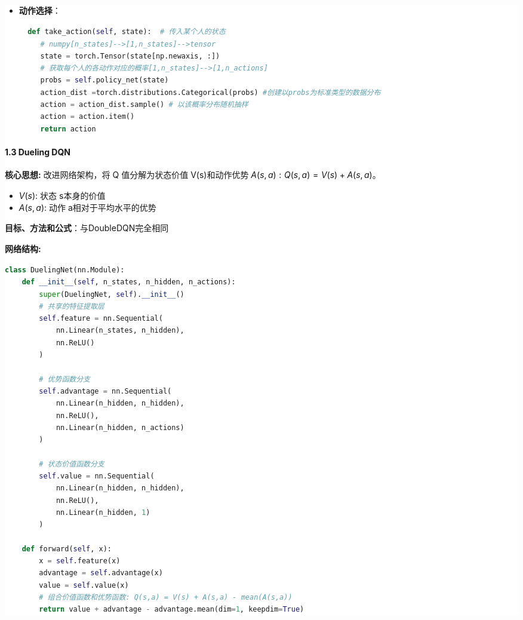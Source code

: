 - **动作选择**：
  
  ```python
    def take_action(self, state):  # 传入某个人的状态
       # numpy[n_states]-->[1,n_states]-->tensor
       state = torch.Tensor(state[np.newaxis, :])
       # 获取每个人的各动作对应的概率[1,n_states]-->[1,n_actions]
       probs = self.policy_net(state)
       action_dist =torch.distributions.Categorical(probs) #创建以probs为标准类型的数据分布
       action = action_dist.sample() # 以该概率分布随机抽样
       action = action.item()
       return action
  ```
  
#### 1.3 Dueling DQN

**核心思想:** 改进网络架构，将 Q 值分解为状态价值 V(s)和动作优势 $A(s,a): Q(s,a)=V(s)+A(s,a)$。

- $V(s)$: 状态 s本身的价值
- $A(s,a)$: 动作 a相对于平均水平的优势

**目标、方法和公式**：与DoubleDQN完全相同

**网络结构:**

```python
class DuelingNet(nn.Module):
    def __init__(self, n_states, n_hidden, n_actions):
        super(DuelingNet, self).__init__()
        # 共享的特征提取层
        self.feature = nn.Sequential(
            nn.Linear(n_states, n_hidden),
            nn.ReLU()
        )

        # 优势函数分支
        self.advantage = nn.Sequential(
            nn.Linear(n_hidden, n_hidden),
            nn.ReLU(),
            nn.Linear(n_hidden, n_actions)
        )

        # 状态价值函数分支
        self.value = nn.Sequential(
            nn.Linear(n_hidden, n_hidden),
            nn.ReLU(),
            nn.Linear(n_hidden, 1)
        )

    def forward(self, x):
        x = self.feature(x)
        advantage = self.advantage(x)
        value = self.value(x)
        # 组合价值函数和优势函数: Q(s,a) = V(s) + A(s,a) - mean(A(s,a))
        return value + advantage - advantage.mean(dim=1, keepdim=True)
```
